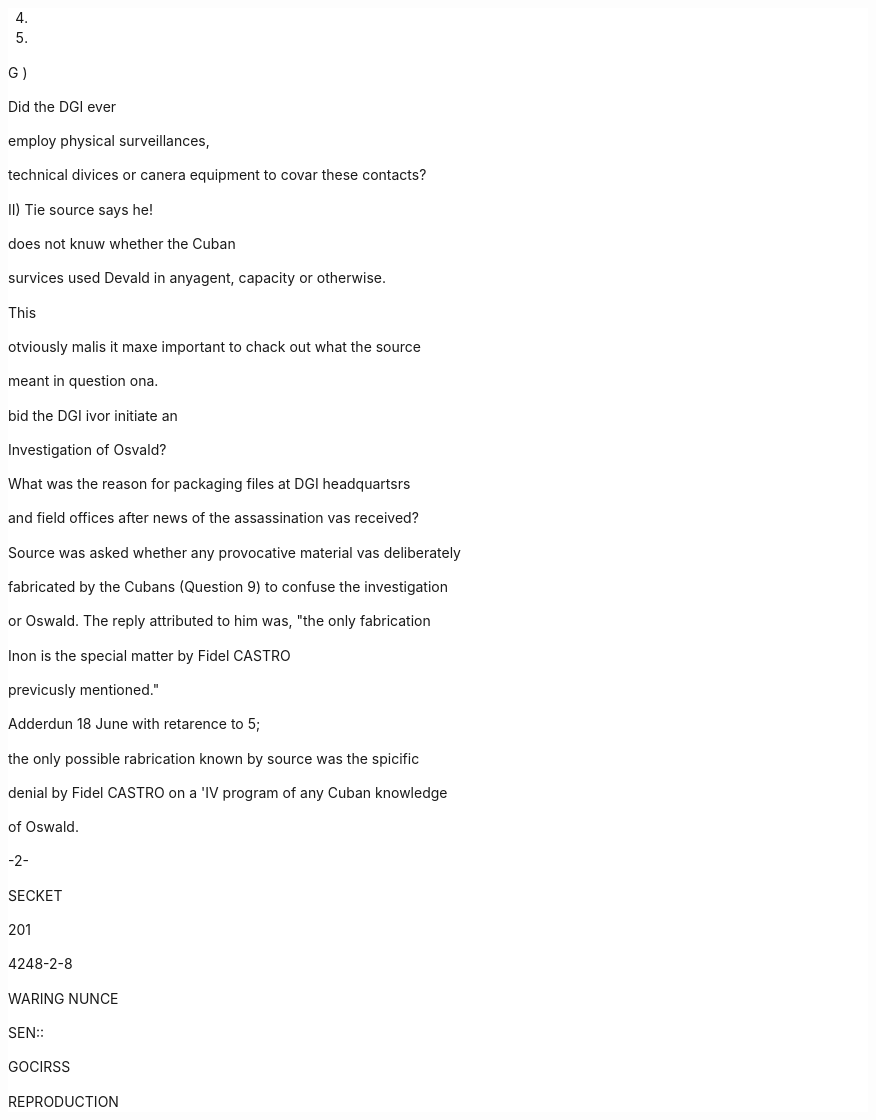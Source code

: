 4.

5.

G )

Did the DGI ever

employ physical surveillances,

technical divices or canera equipment to covar these contacts?

II) Tie source says he!

does not knuw whether the Cuban

survices used Devald in anyagent, capacity or otherwise.

This

otviously malis it maxe important to chack out what the source

meant in question ona.

bid the DGI ivor initiate an

Investigation of Osvald?

What was the reason for packaging files at DGI headquartsrs

and field offices after news of the assassination vas received?

Source was asked whether any provocative material vas deliberately

fabricated by the Cubans (Question 9) to confuse the investigation

or Oswald. The reply attributed to him was, "the only fabrication

Inon is the special matter by Fidel CASTRO

previcusly mentioned."

Adderdun 18 June with retarence to 5;

the only possible rabrication known by source was the spicific

denial by Fidel CASTRO on a 'IV program of any Cuban knowledge

of Oswald.

-2-

SECKET

201

4248-2-8

WARING NUNCE

SEN::

GOCIRSS

REPRODUCTION
